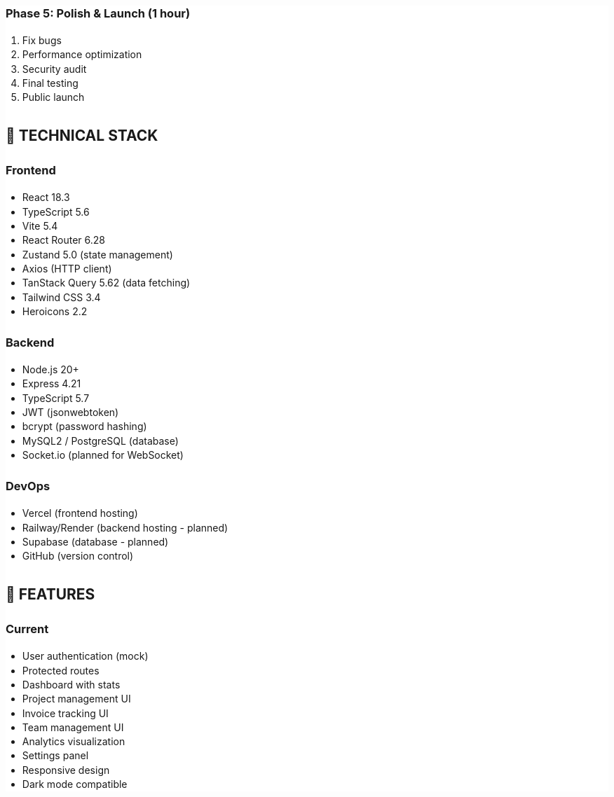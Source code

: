 ### Phase 5: Polish & Launch (1 hour)
1. Fix bugs
2. Performance optimization
3. Security audit
4. Final testing
5. Public launch

## 🔧 TECHNICAL STACK

### Frontend
- React 18.3
- TypeScript 5.6
- Vite 5.4
- React Router 6.28
- Zustand 5.0 (state management)
- Axios (HTTP client)
- TanStack Query 5.62 (data fetching)
- Tailwind CSS 3.4
- Heroicons 2.2

### Backend
- Node.js 20+
- Express 4.21
- TypeScript 5.7
- JWT (jsonwebtoken)
- bcrypt (password hashing)
- MySQL2 / PostgreSQL (database)
- Socket.io (planned for WebSocket)

### DevOps
- Vercel (frontend hosting)
- Railway/Render (backend hosting - planned)
- Supabase (database - planned)
- GitHub (version control)

## 🎨 FEATURES

### Current
- User authentication (mock)
- Protected routes
- Dashboard with stats
- Project management UI
- Invoice tracking UI
- Team management UI
- Analytics visualization
- Settings panel
- Responsive design
- Dark mode compatible
